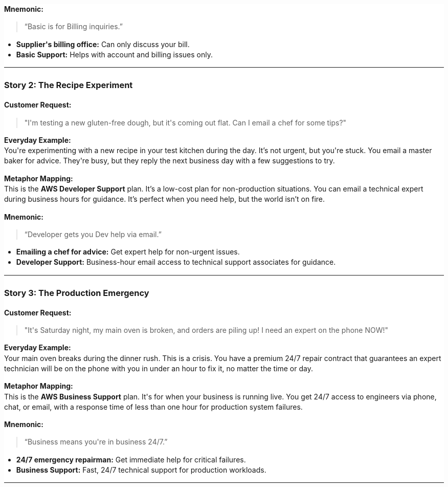 **Mnemonic:**

> “Basic is for Billing inquiries.”

- **Supplier's billing office:** Can only discuss your bill.
- **Basic Support:** Helps with account and billing issues only.

---

### **Story 2: The Recipe Experiment**

**Customer Request:**

> "I'm testing a new gluten-free dough, but it's coming out flat. Can I email a chef for some tips?"

**Everyday Example:**  
You're experimenting with a new recipe in your test kitchen during the day. It’s not urgent, but you're stuck. You email a master baker for advice. They're busy, but they reply the next business day with a few suggestions to try.

**Metaphor Mapping:**  
This is the **AWS Developer Support** plan. It’s a low-cost plan for non-production situations. You can email a technical expert during business hours for guidance. It’s perfect when you need help, but the world isn’t on fire.

**Mnemonic:**

> “Developer gets you Dev help via email.”

- **Emailing a chef for advice:** Get expert help for non-urgent issues.
- **Developer Support:** Business-hour email access to technical support associates for guidance.

---

### **Story 3: The Production Emergency**

**Customer Request:**

> "It's Saturday night, my main oven is broken, and orders are piling up! I need an expert on the phone NOW!"

**Everyday Example:**  
Your main oven breaks during the dinner rush. This is a crisis. You have a premium 24/7 repair contract that guarantees an expert technician will be on the phone with you in under an hour to fix it, no matter the time or day.

**Metaphor Mapping:**  
This is the **AWS Business Support** plan. It's for when your business is running live. You get 24/7 access to engineers via phone, chat, or email, with a response time of less than one hour for production system failures.

**Mnemonic:**

> “Business means you're in business 24/7.”

- **24/7 emergency repairman:** Get immediate help for critical failures.
- **Business Support:** Fast, 24/7 technical support for production workloads.

---